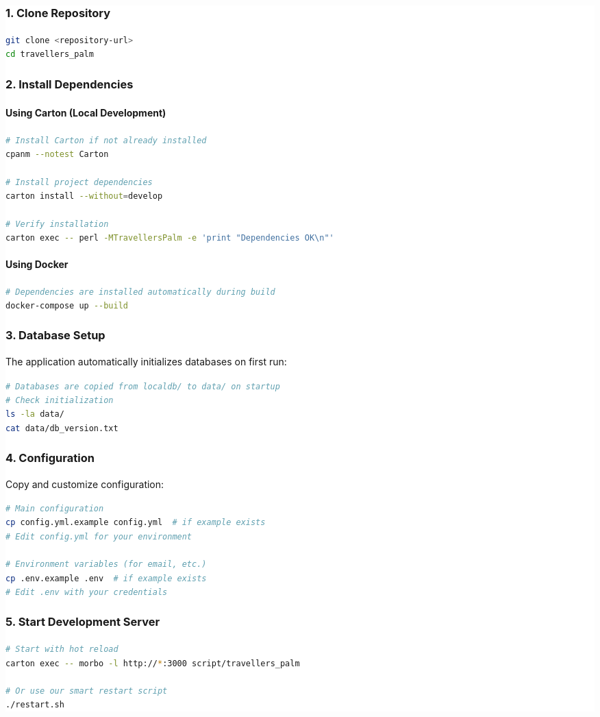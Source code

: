 ### 1. Clone Repository
```bash
git clone <repository-url>
cd travellers_palm
```

### 2. Install Dependencies

#### Using Carton (Local Development)
```bash
# Install Carton if not already installed
cpanm --notest Carton

# Install project dependencies
carton install --without=develop

# Verify installation
carton exec -- perl -MTravellersPalm -e 'print "Dependencies OK\n"'
```

#### Using Docker
```bash
# Dependencies are installed automatically during build
docker-compose up --build
```

### 3. Database Setup

The application automatically initializes databases on first run:

```bash
# Databases are copied from localdb/ to data/ on startup
# Check initialization
ls -la data/
cat data/db_version.txt
```

### 4. Configuration

Copy and customize configuration:
```bash
# Main configuration
cp config.yml.example config.yml  # if example exists
# Edit config.yml for your environment

# Environment variables (for email, etc.)
cp .env.example .env  # if example exists
# Edit .env with your credentials
```

### 5. Start Development Server

```bash
# Start with hot reload
carton exec -- morbo -l http://*:3000 script/travellers_palm

# Or use our smart restart script
./restart.sh
```
